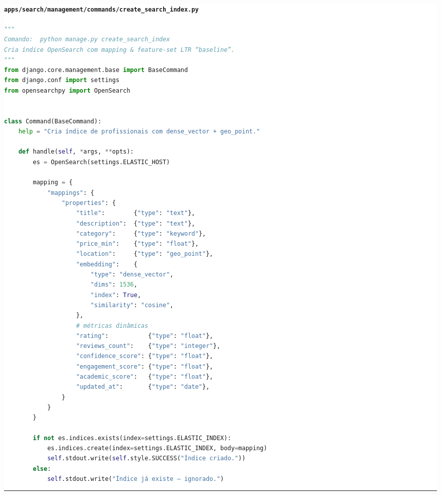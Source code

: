 
#### **`apps/search/management/commands/create_search_index.py`**

```python
"""
Comando:  python manage.py create_search_index
Cria índice OpenSearch com mapping & feature-set LTR “baseline”.
"""
from django.core.management.base import BaseCommand
from django.conf import settings
from opensearchpy import OpenSearch


class Command(BaseCommand):
    help = "Cria índice de profissionais com dense_vector + geo_point."

    def handle(self, *args, **opts):
        es = OpenSearch(settings.ELASTIC_HOST)

        mapping = {
            "mappings": {
                "properties": {
                    "title":        {"type": "text"},
                    "description":  {"type": "text"},
                    "category":     {"type": "keyword"},
                    "price_min":    {"type": "float"},
                    "location":     {"type": "geo_point"},
                    "embedding":    {
                        "type": "dense_vector",
                        "dims": 1536,
                        "index": True,
                        "similarity": "cosine",
                    },
                    # métricas dinâmicas
                    "rating":           {"type": "float"},
                    "reviews_count":    {"type": "integer"},
                    "confidence_score": {"type": "float"},
                    "engagement_score": {"type": "float"},
                    "academic_score":   {"type": "float"},
                    "updated_at":       {"type": "date"},
                }
            }
        }

        if not es.indices.exists(index=settings.ELASTIC_INDEX):
            es.indices.create(index=settings.ELASTIC_INDEX, body=mapping)
            self.stdout.write(self.style.SUCCESS("Índice criado."))
        else:
            self.stdout.write("Índice já existe — ignorado.")
```

---